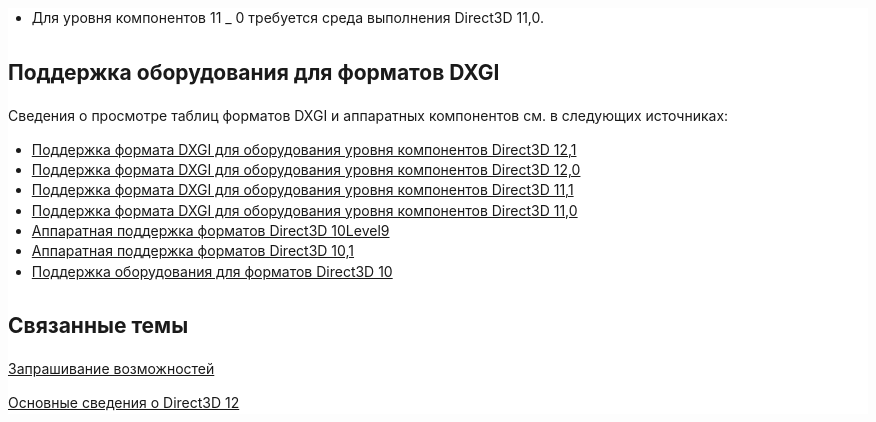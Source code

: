 -   Для уровня компонентов 11 \_ 0 требуется среда выполнения Direct3D 11,0.

## <a name="hardware-support-for-dxgi-formats"></a>Поддержка оборудования для форматов DXGI

Сведения о просмотре таблиц форматов DXGI и аппаратных компонентов см. в следующих источниках:

-   [Поддержка формата DXGI для оборудования уровня компонентов Direct3D 12,1](/windows/desktop/direct3ddxgi/hardware-support-for-direct3d-12-1-formats)
-   [Поддержка формата DXGI для оборудования уровня компонентов Direct3D 12,0](/windows/desktop/direct3ddxgi/hardware-support-for-direct3d-12-0-formats)
-   [Поддержка формата DXGI для оборудования уровня компонентов Direct3D 11,1](/windows/desktop/direct3ddxgi/format-support-for-direct3d-11-1-feature-level-hardware)
-   [Поддержка формата DXGI для оборудования уровня компонентов Direct3D 11,0](/windows/desktop/direct3ddxgi/format-support-for-direct3d-11-0-feature-level-hardware)
-   [Аппаратная поддержка форматов Direct3D 10Level9](/previous-versions//ff471324(v=vs.85))
-   [Аппаратная поддержка форматов Direct3D 10,1](/previous-versions//cc627091(v=vs.85))
-   [Поддержка оборудования для форматов Direct3D 10](/previous-versions//cc627090(v=vs.85))

## <a name="related-topics"></a>Связанные темы

<dl> <dt>

[Запрашивание возможностей](capability-querying.md)
</dt> <dt>

[Основные сведения о Direct3D 12](directx-12-getting-started.md)
</dt> </dl>

 

 

